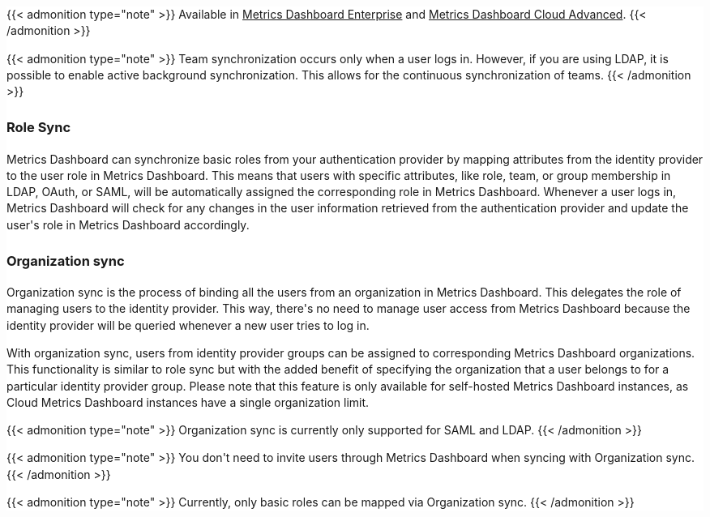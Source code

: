 {{< admonition type="note" >}}
Available in [Metrics Dashboard Enterprise](../../../introduction/metrics-dashboard-enterprise/) and [Metrics Dashboard Cloud Advanced](/docs/metrics-dashboard-cloud/).
{{< /admonition >}}

{{< admonition type="note" >}}
Team synchronization occurs only when a user logs in. However, if you are using LDAP, it is possible to enable active background synchronization. This allows for the continuous synchronization of teams.
{{< /admonition >}}

### Role Sync

Metrics Dashboard can synchronize basic roles from your authentication provider by mapping attributes from the identity provider to the user role in Metrics Dashboard. This means that users with specific attributes, like role, team, or group membership in LDAP, OAuth, or SAML, will be automatically assigned the corresponding role in Metrics Dashboard. Whenever a user logs in, Metrics Dashboard will check for any changes in the user information retrieved from the authentication provider and update the user's role in Metrics Dashboard accordingly.

### Organization sync

Organization sync is the process of binding all the users from an organization in Metrics Dashboard. This delegates the role of managing users to the identity provider. This way, there's no need to manage user access from Metrics Dashboard because the identity provider will be queried whenever a new user tries to log in.

With organization sync, users from identity provider groups can be assigned to corresponding Metrics Dashboard organizations. This functionality is similar to role sync but with the added benefit of specifying the organization that a user belongs to for a particular identity provider group. Please note that this feature is only available for self-hosted Metrics Dashboard instances, as Cloud Metrics Dashboard instances have a single organization limit.

{{< admonition type="note" >}}
Organization sync is currently only supported for SAML and LDAP.
{{< /admonition >}}

{{< admonition type="note" >}}
You don't need to invite users through Metrics Dashboard when syncing with Organization sync.
{{< /admonition >}}

{{< admonition type="note" >}}
Currently, only basic roles can be mapped via Organization sync.
{{< /admonition >}}
